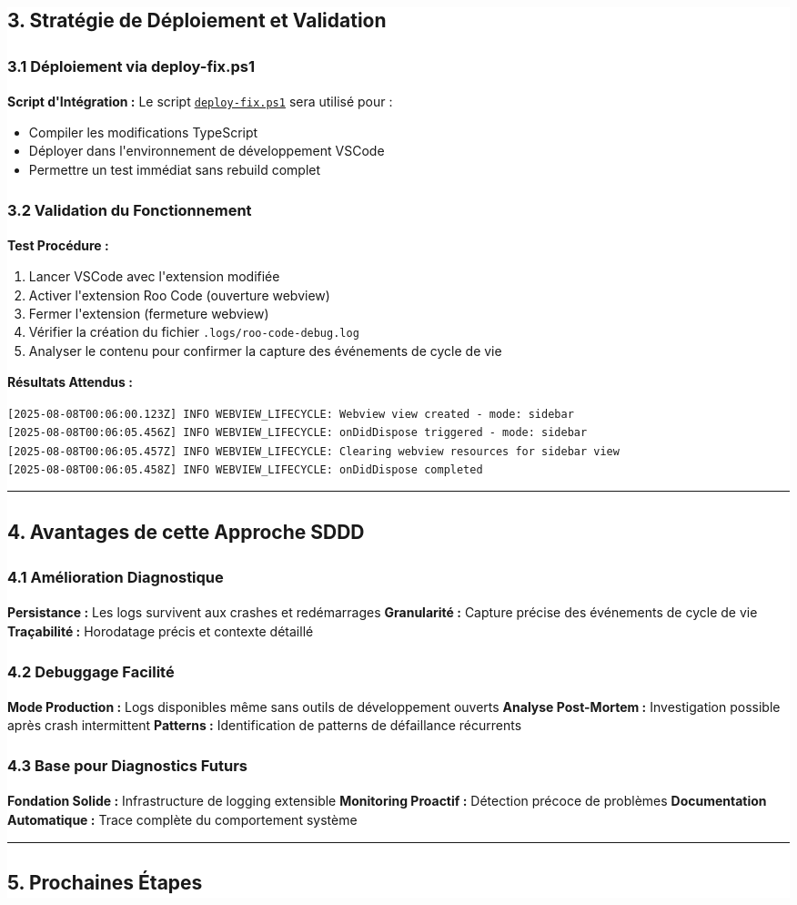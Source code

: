 
## 3. Stratégie de Déploiement et Validation

### 3.1 Déploiement via deploy-fix.ps1

**Script d'Intégration :**
Le script [`deploy-fix.ps1`](../../deploy-fix.ps1) sera utilisé pour :
- Compiler les modifications TypeScript
- Déployer dans l'environnement de développement VSCode
- Permettre un test immédiat sans rebuild complet

### 3.2 Validation du Fonctionnement

**Test Procédure :**
1. Lancer VSCode avec l'extension modifiée
2. Activer l'extension Roo Code (ouverture webview)
3. Fermer l'extension (fermeture webview)
4. Vérifier la création du fichier `.logs/roo-code-debug.log`
5. Analyser le contenu pour confirmer la capture des événements de cycle de vie

**Résultats Attendus :**
```
[2025-08-08T00:06:00.123Z] INFO WEBVIEW_LIFECYCLE: Webview view created - mode: sidebar
[2025-08-08T00:06:05.456Z] INFO WEBVIEW_LIFECYCLE: onDidDispose triggered - mode: sidebar
[2025-08-08T00:06:05.457Z] INFO WEBVIEW_LIFECYCLE: Clearing webview resources for sidebar view  
[2025-08-08T00:06:05.458Z] INFO WEBVIEW_LIFECYCLE: onDidDispose completed
```

---

## 4. Avantages de cette Approche SDDD

### 4.1 Amélioration Diagnostique

**Persistance :** Les logs survivent aux crashes et redémarrages
**Granularité :** Capture précise des événements de cycle de vie
**Traçabilité :** Horodatage précis et contexte détaillé

### 4.2 Debuggage Facilité  

**Mode Production :** Logs disponibles même sans outils de développement ouverts
**Analyse Post-Mortem :** Investigation possible après crash intermittent
**Patterns :** Identification de patterns de défaillance récurrents

### 4.3 Base pour Diagnostics Futurs

**Fondation Solide :** Infrastructure de logging extensible
**Monitoring Proactif :** Détection précoce de problèmes
**Documentation Automatique :** Trace complète du comportement système

---

## 5. Prochaines Étapes
